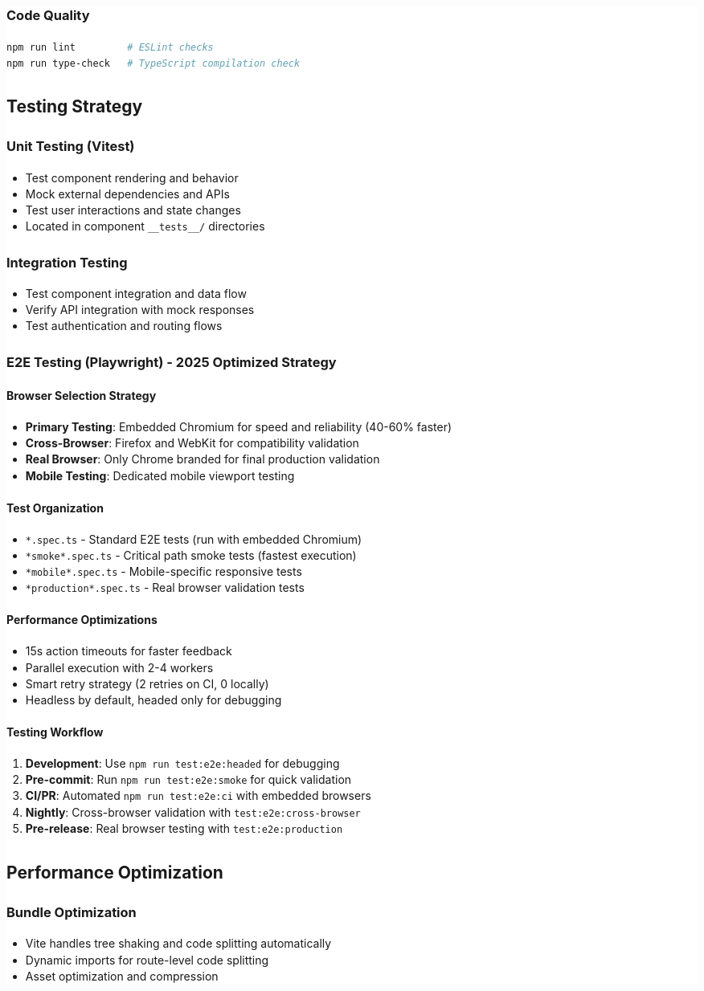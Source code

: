### Code Quality
```bash
npm run lint         # ESLint checks
npm run type-check   # TypeScript compilation check
```

## Testing Strategy

### Unit Testing (Vitest)
- Test component rendering and behavior
- Mock external dependencies and APIs
- Test user interactions and state changes
- Located in component `__tests__/` directories

### Integration Testing
- Test component integration and data flow
- Verify API integration with mock responses
- Test authentication and routing flows

### E2E Testing (Playwright) - 2025 Optimized Strategy

#### Browser Selection Strategy
- **Primary Testing**: Embedded Chromium for speed and reliability (40-60% faster)
- **Cross-Browser**: Firefox and WebKit for compatibility validation
- **Real Browser**: Only Chrome branded for final production validation
- **Mobile Testing**: Dedicated mobile viewport testing

#### Test Organization
- `*.spec.ts` - Standard E2E tests (run with embedded Chromium)
- `*smoke*.spec.ts` - Critical path smoke tests (fastest execution)
- `*mobile*.spec.ts` - Mobile-specific responsive tests
- `*production*.spec.ts` - Real browser validation tests

#### Performance Optimizations
- 15s action timeouts for faster feedback
- Parallel execution with 2-4 workers
- Smart retry strategy (2 retries on CI, 0 locally)
- Headless by default, headed only for debugging

#### Testing Workflow
1. **Development**: Use `npm run test:e2e:headed` for debugging
2. **Pre-commit**: Run `npm run test:e2e:smoke` for quick validation
3. **CI/PR**: Automated `npm run test:e2e:ci` with embedded browsers
4. **Nightly**: Cross-browser validation with `test:e2e:cross-browser`
5. **Pre-release**: Real browser testing with `test:e2e:production`

## Performance Optimization

### Bundle Optimization
- Vite handles tree shaking and code splitting automatically
- Dynamic imports for route-level code splitting
- Asset optimization and compression
